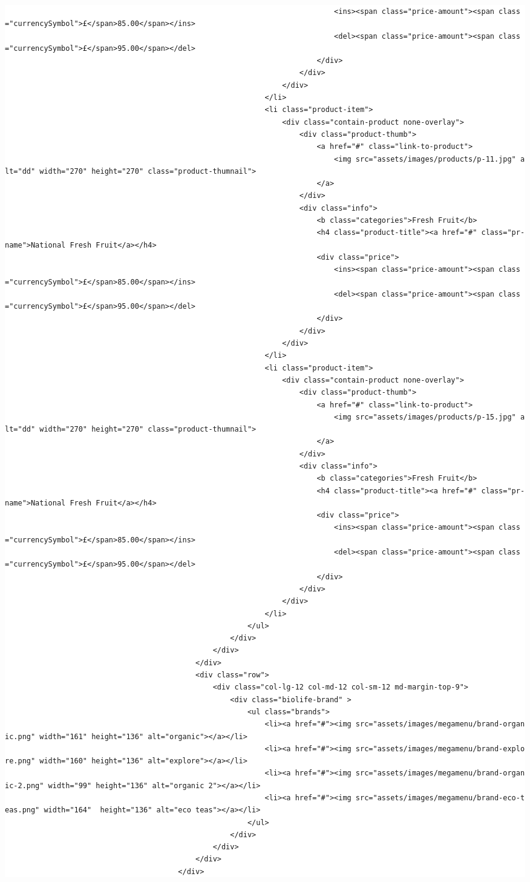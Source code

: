                                                                                <ins><span class="price-amount"><span class="currencySymbol">£</span>85.00</span></ins>
                                                                                <del><span class="price-amount"><span class="currencySymbol">£</span>95.00</span></del>
                                                                            </div>
                                                                        </div>
                                                                    </div>
                                                                </li>
                                                                <li class="product-item">
                                                                    <div class="contain-product none-overlay">
                                                                        <div class="product-thumb">
                                                                            <a href="#" class="link-to-product">
                                                                                <img src="assets/images/products/p-11.jpg" alt="dd" width="270" height="270" class="product-thumnail">
                                                                            </a>
                                                                        </div>
                                                                        <div class="info">
                                                                            <b class="categories">Fresh Fruit</b>
                                                                            <h4 class="product-title"><a href="#" class="pr-name">National Fresh Fruit</a></h4>
                                                                            <div class="price">
                                                                                <ins><span class="price-amount"><span class="currencySymbol">£</span>85.00</span></ins>
                                                                                <del><span class="price-amount"><span class="currencySymbol">£</span>95.00</span></del>
                                                                            </div>
                                                                        </div>
                                                                    </div>
                                                                </li>
                                                                <li class="product-item">
                                                                    <div class="contain-product none-overlay">
                                                                        <div class="product-thumb">
                                                                            <a href="#" class="link-to-product">
                                                                                <img src="assets/images/products/p-15.jpg" alt="dd" width="270" height="270" class="product-thumnail">
                                                                            </a>
                                                                        </div>
                                                                        <div class="info">
                                                                            <b class="categories">Fresh Fruit</b>
                                                                            <h4 class="product-title"><a href="#" class="pr-name">National Fresh Fruit</a></h4>
                                                                            <div class="price">
                                                                                <ins><span class="price-amount"><span class="currencySymbol">£</span>85.00</span></ins>
                                                                                <del><span class="price-amount"><span class="currencySymbol">£</span>95.00</span></del>
                                                                            </div>
                                                                        </div>
                                                                    </div>
                                                                </li>
                                                            </ul>
                                                        </div>
                                                    </div>
                                                </div>
                                                <div class="row">
                                                    <div class="col-lg-12 col-md-12 col-sm-12 md-margin-top-9">
                                                        <div class="biolife-brand" >
                                                            <ul class="brands">
                                                                <li><a href="#"><img src="assets/images/megamenu/brand-organic.png" width="161" height="136" alt="organic"></a></li>
                                                                <li><a href="#"><img src="assets/images/megamenu/brand-explore.png" width="160" height="136" alt="explore"></a></li>
                                                                <li><a href="#"><img src="assets/images/megamenu/brand-organic-2.png" width="99" height="136" alt="organic 2"></a></li>
                                                                <li><a href="#"><img src="assets/images/megamenu/brand-eco-teas.png" width="164"  height="136" alt="eco teas"></a></li>
                                                            </ul>
                                                        </div>
                                                    </div>
                                                </div>
                                            </div>